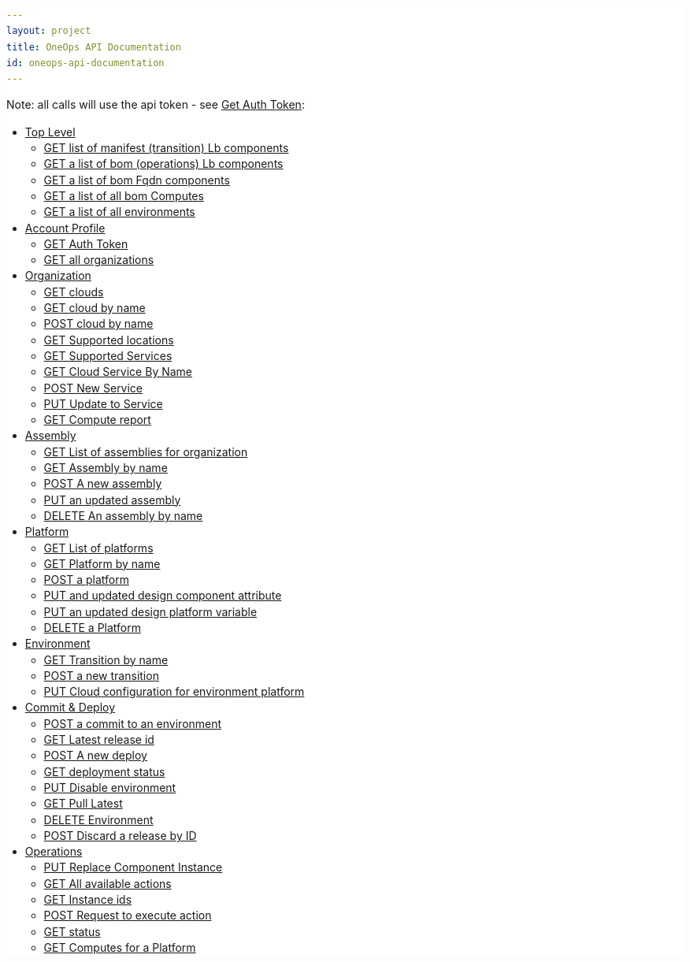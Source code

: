 ```yaml
---
layout: project
title: OneOps API Documentation
id: oneops-api-documentation
---
```


Note: all calls will use the api token - see [Get Auth Token](#account-profile):


- [Top Level](#top-level)
	- [GET list of manifest (transition) Lb components](#get-list-of-manifest-transition-lb-components)
	- [GET a list of bom (operations) Lb components](#get-a-list-of-bom-operations-lb-components)
	- [GET a list of bom Fqdn components](#get-a-list-of-bom-fqdn-components)
	- [GET a list of all bom Computes](#get-a-list-of-all-bom-computes)
	- [GET a list of all environments](#get-a-list-of-all-environments)
- [Account Profile](#account-profile)
	- [GET Auth Token](#get-auth-token)
	- [GET all organizations](#get-all-organizations)
- [Organization](#organization)
	- [GET clouds](#get-clouds)
	- [GET cloud by name](#get-cloud-by-name)
	- [POST cloud by name](#post-cloud-by-name)
	- [GET Supported locations](#get-supported-locations)
	- [GET Supported Services](#get-supported-services)
	- [GET Cloud Service By Name](#get-cloud-service-by-name)
	- [POST New Service](#post-new-service)
	- [PUT Update to Service](#put-update-to-service)
	- [GET Compute report](#get-compute-report)
- [Assembly](#assembly)
	- [GET List of assemblies for organization](#get-list-of-assemblies-for-organization)
	- [GET Assembly by name](#get-assembly-by-name)
	- [POST A new assembly](#post-a-new-assembly)
	- [PUT an updated assembly](#put-an-updated-assembly)
	- [DELETE An assembly by name](#delete-an-assembly-by-name)
- [Platform](#platform)
	- [GET List of platforms](#get-list-of-platforms)
	- [GET Platform by name](#get-platform-by-name)
	- [POST a platform](#post-a-platform)
	- [PUT and updated design component attribute](#put-and-updated-design-component-attribute)
	- [PUT an updated design platform variable](#put-an-updated-design-platform-variable)
	- [DELETE a Platform](#delete-a-platform)
- [Environment](#environment)
	- [GET Transition by name](#get-transition-by-name)
	- [POST a new transition](#post-a-new-transition)
	- [PUT Cloud configuration for environment platform](#put-cloud-configuration-for-environment-platform)
- [Commit & Deploy](#commit-and-deploy)
	- [POST a commit to an environment](#post-a-commit-to-an-environment)
	- [GET Latest release id](#get-latest-release-id)
	- [POST A new deploy](#post-a-new-deploy)
	- [GET deployment status](#get-deployment-status)
	- [PUT Disable environment](#put-disable-environment)
	- [GET Pull Latest](#get-pull-latest)
	- [DELETE Environment](#delete-environment)
	- [POST Discard a release by ID](#post-discard-a-release-by-id)
- [Operations](#operations)
	- [PUT Replace Component Instance](#put-replace-component-instance)
	- [GET All available actions](#get-all-available-actions)
	- [GET Instance ids](#get-instance-ids)
	- [POST Request to execute action](#post-request-to-execute-action)
	- [GET status](#get-status)
	- [GET Computes for a Platform](#get-computes-for-a-platform)
